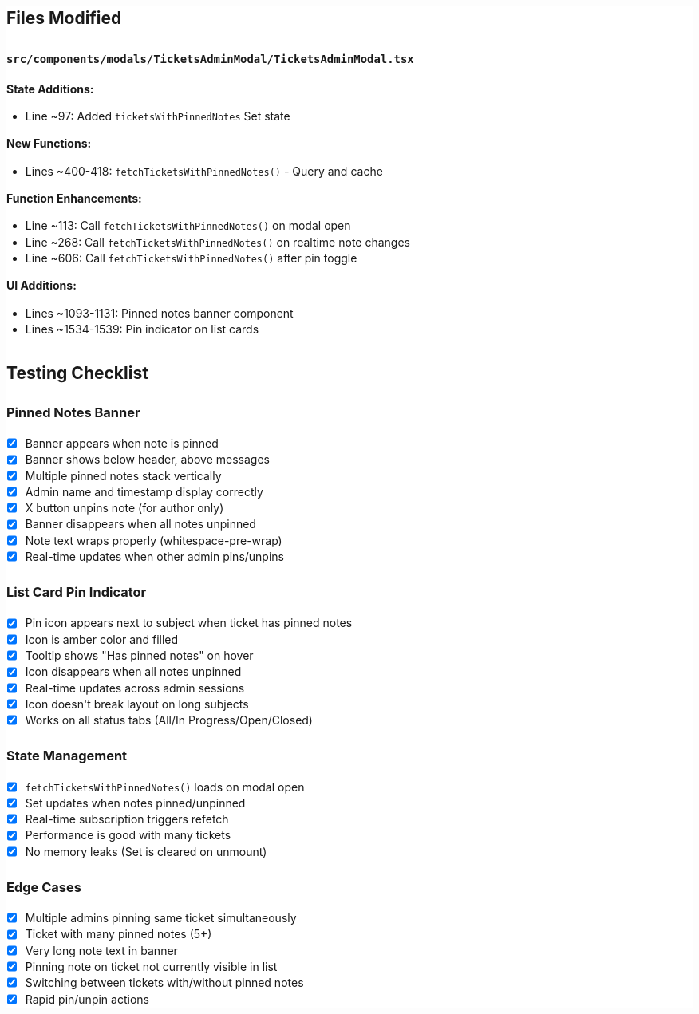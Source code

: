 ## Files Modified

### `src/components/modals/TicketsAdminModal/TicketsAdminModal.tsx`

**State Additions:**
- Line ~97: Added `ticketsWithPinnedNotes` Set state

**New Functions:**
- Lines ~400-418: `fetchTicketsWithPinnedNotes()` - Query and cache

**Function Enhancements:**
- Line ~113: Call `fetchTicketsWithPinnedNotes()` on modal open
- Line ~268: Call `fetchTicketsWithPinnedNotes()` on realtime note changes
- Line ~606: Call `fetchTicketsWithPinnedNotes()` after pin toggle

**UI Additions:**
- Lines ~1093-1131: Pinned notes banner component
- Lines ~1534-1539: Pin indicator on list cards

## Testing Checklist

### Pinned Notes Banner
- [x] Banner appears when note is pinned
- [x] Banner shows below header, above messages
- [x] Multiple pinned notes stack vertically
- [x] Admin name and timestamp display correctly
- [x] X button unpins note (for author only)
- [x] Banner disappears when all notes unpinned
- [x] Note text wraps properly (whitespace-pre-wrap)
- [x] Real-time updates when other admin pins/unpins

### List Card Pin Indicator
- [x] Pin icon appears next to subject when ticket has pinned notes
- [x] Icon is amber color and filled
- [x] Tooltip shows "Has pinned notes" on hover
- [x] Icon disappears when all notes unpinned
- [x] Real-time updates across admin sessions
- [x] Icon doesn't break layout on long subjects
- [x] Works on all status tabs (All/In Progress/Open/Closed)

### State Management
- [x] `fetchTicketsWithPinnedNotes()` loads on modal open
- [x] Set updates when notes pinned/unpinned
- [x] Real-time subscription triggers refetch
- [x] Performance is good with many tickets
- [x] No memory leaks (Set is cleared on unmount)

### Edge Cases
- [x] Multiple admins pinning same ticket simultaneously
- [x] Ticket with many pinned notes (5+)
- [x] Very long note text in banner
- [x] Pinning note on ticket not currently visible in list
- [x] Switching between tickets with/without pinned notes
- [x] Rapid pin/unpin actions
